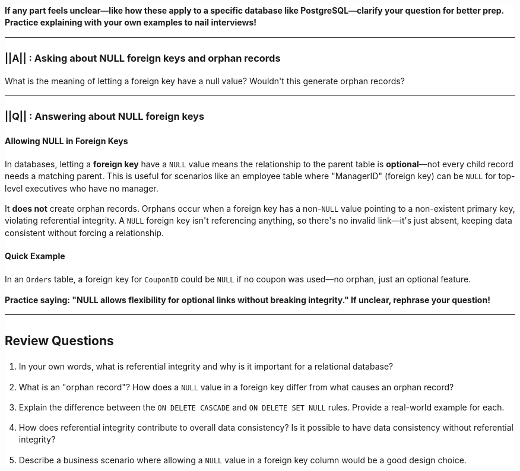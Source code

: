 **If any part feels unclear—like how these apply to a specific database like PostgreSQL—clarify your question for better prep. Practice explaining with your own examples to nail interviews!**

---

### ||A|| : Asking about NULL foreign keys and orphan records

What is the meaning of letting a foreign key have a null value? Wouldn't this generate orphan records?

---

### ||Q|| : Answering about NULL foreign keys

#### Allowing NULL in Foreign Keys

In databases, letting a **foreign key** have a `NULL` value means the relationship to the parent table is **optional**—not every child record needs a matching parent. This is useful for scenarios like an employee table where "ManagerID" (foreign key) can be `NULL` for top-level executives who have no manager.

It **does not** create orphan records. Orphans occur when a foreign key has a non-`NULL` value pointing to a non-existent primary key, violating referential integrity. A `NULL` foreign key isn't referencing anything, so there's no invalid link—it's just absent, keeping data consistent without forcing a relationship.

#### Quick Example

In an `Orders` table, a foreign key for `CouponID` could be `NULL` if no coupon was used—no orphan, just an optional feature.

**Practice saying: "NULL allows flexibility for optional links without breaking integrity." If unclear, rephrase your question!**

---

## Review Questions

1. In your own words, what is referential integrity and why is it important for a relational database?
    
2. What is an "orphan record"? How does a `NULL` value in a foreign key differ from what causes an orphan record?
    
3. Explain the difference between the `ON DELETE CASCADE` and `ON DELETE SET NULL` rules. Provide a real-world example for each.
    
4. How does referential integrity contribute to overall data consistency? Is it possible to have data consistency without referential integrity?
    
5. Describe a business scenario where allowing a `NULL` value in a foreign key column would be a good design choice.



